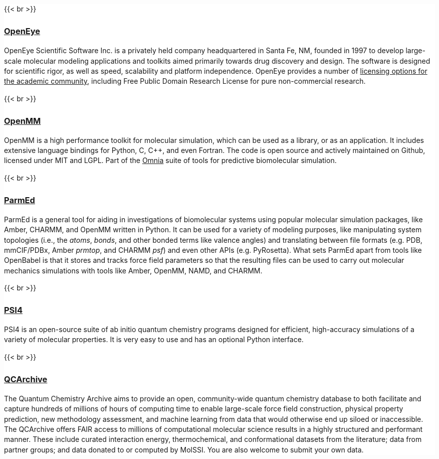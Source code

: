 {{< br >}}

### [OpenEye](https://www.eyesopen.com/)

OpenEye Scientific Software Inc. is a privately held company headquartered in Santa Fe, NM, founded in 1997 to develop large-scale molecular modeling applications and toolkits aimed primarily towards drug discovery and design. The software is designed for scientific rigor, as well as speed, scalability and platform independence. OpenEye provides a number of [licensing options for the academic community](https://www.eyesopen.com/academic-licensing), including Free Public Domain Research License for pure non-commercial research.

{{< br >}}

### [OpenMM]((http://openmm.org/))

OpenMM is a high performance toolkit for molecular simulation, which can be used as a library, or as an application. It includes extensive language bindings for Python, C, C++, and even Fortran. The code is open source and actively maintained on Github, licensed under MIT and LGPL. Part of the [Omnia](http://www.omnia.md/) suite of tools for predictive biomolecular simulation.

{{< br >}}

### [ParmEd](https://parmed.github.io/ParmEd/html/index.html)

ParmEd is a general tool for aiding in investigations of biomolecular systems using popular molecular simulation packages, like Amber, CHARMM, and OpenMM written in Python. It can be used for a variety of modeling purposes, like manipulating system topologies (i.e., the _atoms_, _bonds_, and other bonded terms like valence angles) and translating between file formats (e.g. PDB, mmCIF/PDBx, Amber _prmtop_, and CHARMM _psf_) and even other APIs (e.g. PyRosetta). What sets ParmEd apart from tools like OpenBabel is that it stores and tracks force field parameters so that the resulting files can be used to carry out molecular mechanics simulations with tools like Amber, OpenMM, NAMD, and CHARMM.

{{< br >}}

### [PSI4]((http://www.psicode.org/))

PSI4 is an open-source suite of ab initio quantum chemistry programs designed for efficient, high-accuracy simulations of a variety of molecular properties. It is very easy to use and has an optional Python interface.

{{< br >}}

### [QCArchive](https://qcarchive.molssi.org/)

The Quantum Chemistry Archive aims to provide an open, community-wide quantum chemistry database to both facilitate and capture hundreds of millions of hours of computing time to enable large-scale force field construction, physical property prediction, new methodology assessment, and machine learning from data that would otherwise end up siloed or inaccessible. The QCArchive offers FAIR access to millions of computational molecular science results in a highly structured and performant manner. These include curated interaction energy, thermochemical, and conformational datasets from the literature; data from partner groups; and data donated to or computed by MolSSI. You are also welcome to submit your own data.
